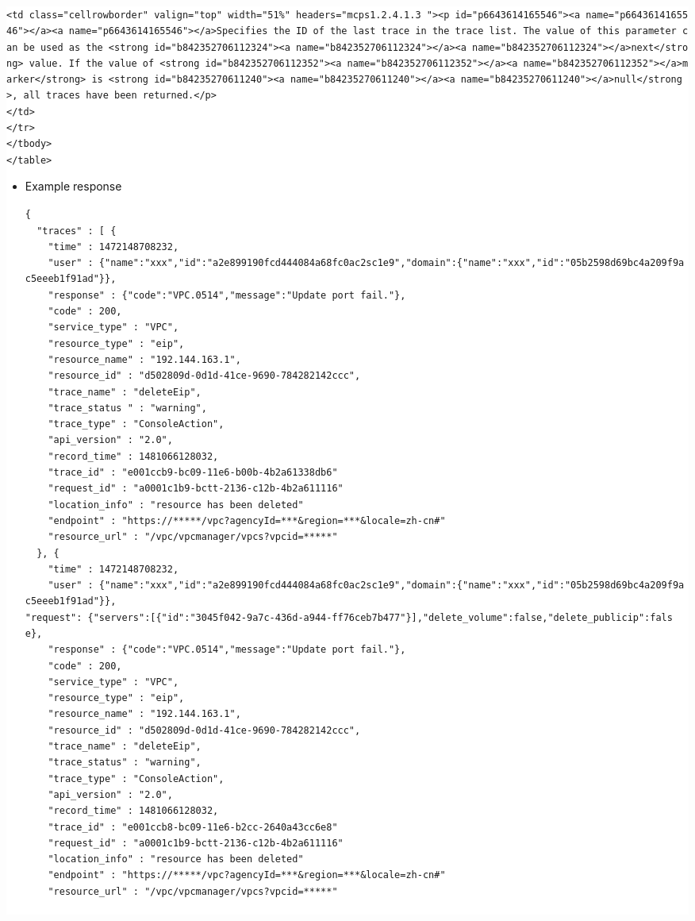     <td class="cellrowborder" valign="top" width="51%" headers="mcps1.2.4.1.3 "><p id="p6643614165546"><a name="p6643614165546"></a><a name="p6643614165546"></a>Specifies the ID of the last trace in the trace list. The value of this parameter can be used as the <strong id="b842352706112324"><a name="b842352706112324"></a><a name="b842352706112324"></a>next</strong> value. If the value of <strong id="b842352706112352"><a name="b842352706112352"></a><a name="b842352706112352"></a>marker</strong> is <strong id="b84235270611240"><a name="b84235270611240"></a><a name="b84235270611240"></a>null</strong>, all traces have been returned.</p>
    </td>
    </tr>
    </tbody>
    </table>


-   Example response

    ```
    { 
      "traces" : [ { 
        "time" : 1472148708232, 
        "user" : {"name":"xxx","id":"a2e899190fcd444084a68fc0ac2sc1e9","domain":{"name":"xxx","id":"05b2598d69bc4a209f9ac5eeeb1f91ad"}}, 
        "response" : {"code":"VPC.0514","message":"Update port fail."}, 
        "code" : 200, 
        "service_type" : "VPC", 
        "resource_type" : "eip", 
        "resource_name" : "192.144.163.1", 
        "resource_id" : "d502809d-0d1d-41ce-9690-784282142ccc", 
        "trace_name" : "deleteEip", 
        "trace_status " : "warning", 
        "trace_type" : "ConsoleAction", 
        "api_version" : "2.0", 
        "record_time" : 1481066128032, 
        "trace_id" : "e001ccb9-bc09-11e6-b00b-4b2a61338db6" 
        "request_id" : "a0001c1b9-bctt-2136-c12b-4b2a611116"
        "location_info" : "resource has been deleted"
        "endpoint" : "https://*****/vpc?agencyId=***&region=***&locale=zh-cn#"
        "resource_url" : "/vpc/vpcmanager/vpcs?vpcid=*****"
      }, { 
        "time" : 1472148708232, 
        "user" : {"name":"xxx","id":"a2e899190fcd444084a68fc0ac2sc1e9","domain":{"name":"xxx","id":"05b2598d69bc4a209f9ac5eeeb1f91ad"}}, 
    "request": {"servers":[{"id":"3045f042-9a7c-436d-a944-ff76ceb7b477"}],"delete_volume":false,"delete_publicip":false},
        "response" : {"code":"VPC.0514","message":"Update port fail."}, 
        "code" : 200, 
        "service_type" : "VPC", 
        "resource_type" : "eip", 
        "resource_name" : "192.144.163.1", 
        "resource_id" : "d502809d-0d1d-41ce-9690-784282142ccc", 
        "trace_name" : "deleteEip", 
        "trace_status" : "warning", 
        "trace_type" : "ConsoleAction", 
        "api_version" : "2.0", 
        "record_time" : 1481066128032, 
        "trace_id" : "e001ccb8-bc09-11e6-b2cc-2640a43cc6e8" 
        "request_id" : "a0001c1b9-bctt-2136-c12b-4b2a611116"
        "location_info" : "resource has been deleted"
        "endpoint" : "https://*****/vpc?agencyId=***&region=***&locale=zh-cn#"
        "resource_url" : "/vpc/vpcmanager/vpcs?vpcid=*****"
    